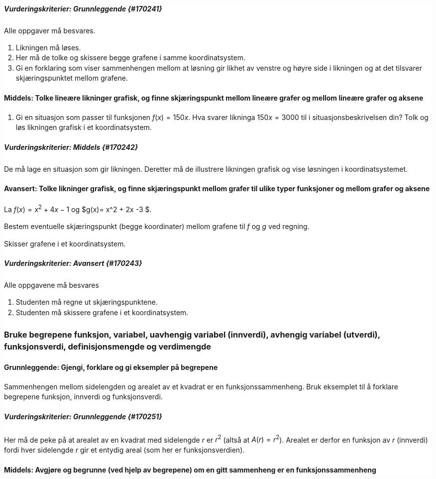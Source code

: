##### Vurderingskriterier: Grunnleggende {#170241}

Alle oppgaver må besvares.  

1. Likningen må løses.
2. Her må de tolke og skissere begge grafene i samme koordinatsystem.
3. Gi en forklaring som viser sammenhengen mellom at løsning gir likhet av venstre og høyre side i likningen og at det tilsvarer skjæringspunktet mellom grafene.  

#### Middels: Tolke lineære likninger grafisk, og finne skjæringspunkt mellom lineære grafer og mellom lineære grafer og aksene

1. Gi en situasjon som passer til funksjonen $f(x)= 150x$. Hva svarer likninga $150x = 3000$ til i situasjonsbeskrivelsen din? Tolk og løs likningen grafisk i et koordinatsystem.

##### Vurderingskriterier: Middels {#170242}

De må lage en situasjon som gir likningen. Deretter må de illustrere likningen grafisk og vise løsningen i koordinatsystemet.

#### Avansert: Tolke likninger grafisk, og finne skjæringspunkt mellom grafer til ulike typer funksjoner og mellom grafer og aksene

La $f(x)=x^2 + 4x -1$  og  $g(x)= x^2 + 2x -3  $.

Bestem eventuelle skjæringspunkt (begge koordinater) mellom grafene til $f$ og $g$ ved regning.

Skisser grafene i et koordinatsystem.

##### Vurderingskriterier: Avansert {#170243}

Alle oppgavene må besvares

1. Studenten må regne ut skjæringspunktene.
2. Studenten må skissere grafene i et koordinatsystem.

### Bruke begrepene funksjon, variabel, uavhengig variabel (innverdi), avhengig variabel (utverdi), funksjonsverdi, definisjonsmengde og verdimengde

#### Grunnleggende: Gjengi, forklare og gi eksempler på begrepene

Sammenhengen mellom sidelengden og arealet av et kvadrat er en funksjonssammenheng. Bruk eksemplet til å forklare begrepene funksjon, innverdi og funksjonsverdi.

##### Vurderingskriterier: Grunnleggende {#170251}

Her må de peke på at arealet av en kvadrat med sidelengde $r$ er $r^2$ (altså at $A(r) = r^2$). Arealet er derfor en funksjon av $r$ (innverdi) fordi hver sidelengde $r$ gir et entydig areal (som her er funksjonsverdien).

#### Middels: Avgjøre og begrunne (ved hjelp av begrepene) om en gitt sammenheng er en funksjonssammenheng
